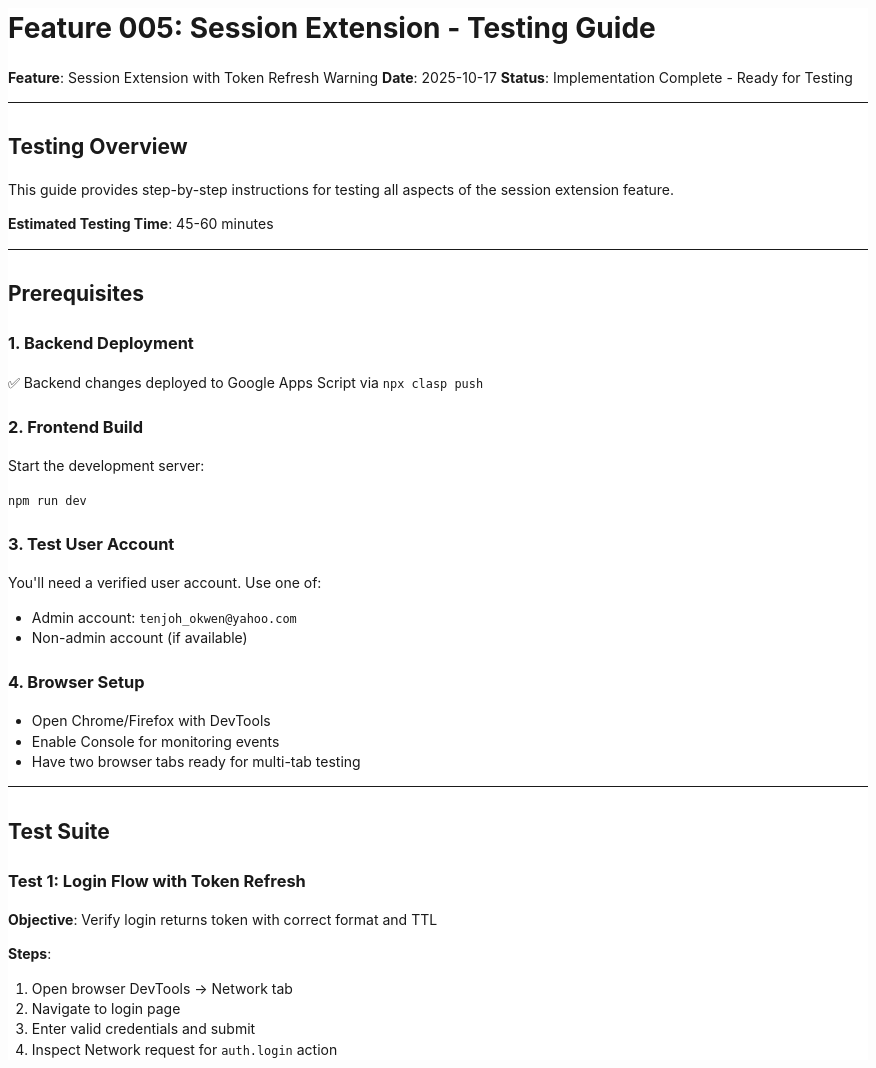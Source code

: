 # Feature 005: Session Extension - Testing Guide

**Feature**: Session Extension with Token Refresh Warning
**Date**: 2025-10-17
**Status**: Implementation Complete - Ready for Testing

---

## Testing Overview

This guide provides step-by-step instructions for testing all aspects of the session extension feature.

**Estimated Testing Time**: 45-60 minutes

---

## Prerequisites

### 1. Backend Deployment
✅ Backend changes deployed to Google Apps Script via `npx clasp push`

### 2. Frontend Build
Start the development server:
```bash
npm run dev
```

### 3. Test User Account
You'll need a verified user account. Use one of:
- Admin account: `tenjoh_okwen@yahoo.com`
- Non-admin account (if available)

### 4. Browser Setup
- Open Chrome/Firefox with DevTools
- Enable Console for monitoring events
- Have two browser tabs ready for multi-tab testing

---

## Test Suite

### Test 1: Login Flow with Token Refresh

**Objective**: Verify login returns token with correct format and TTL

**Steps**:
1. Open browser DevTools → Network tab
2. Navigate to login page
3. Enter valid credentials and submit
4. Inspect Network request for `auth.login` action
